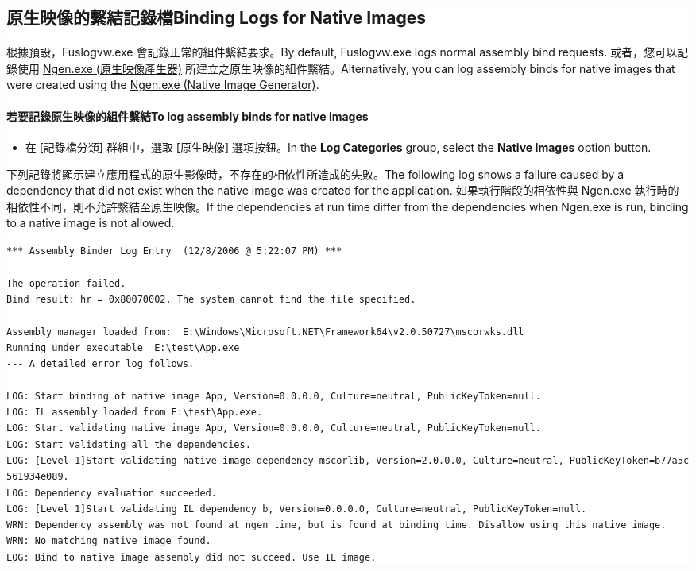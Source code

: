 ## <a name="binding-logs-for-native-images"></a><span data-ttu-id="58f14-149">原生映像的繫結記錄檔</span><span class="sxs-lookup"><span data-stu-id="58f14-149">Binding Logs for Native Images</span></span>

<span data-ttu-id="58f14-150">根據預設，Fuslogvw.exe 會記錄正常的組件繫結要求。</span><span class="sxs-lookup"><span data-stu-id="58f14-150">By default, Fuslogvw.exe logs normal assembly bind requests.</span></span> <span data-ttu-id="58f14-151">或者，您可以記錄使用 [Ngen.exe (原生映像產生器)](ngen-exe-native-image-generator.md) 所建立之原生映像的組件繫結。</span><span class="sxs-lookup"><span data-stu-id="58f14-151">Alternatively, you can log assembly binds for native images that were created using the [Ngen.exe (Native Image Generator)](ngen-exe-native-image-generator.md).</span></span>

#### <a name="to-log-assembly-binds-for-native-images"></a><span data-ttu-id="58f14-152">若要記錄原生映像的組件繫結</span><span class="sxs-lookup"><span data-stu-id="58f14-152">To log assembly binds for native images</span></span>

- <span data-ttu-id="58f14-153">在 [記錄檔分類] 群組中，選取 [原生映像] 選項按鈕。</span><span class="sxs-lookup"><span data-stu-id="58f14-153">In the **Log Categories** group, select the **Native Images** option button.</span></span>

<span data-ttu-id="58f14-154">下列記錄將顯示建立應用程式的原生影像時，不存在的相依性所造成的失敗。</span><span class="sxs-lookup"><span data-stu-id="58f14-154">The following log shows a failure caused by a dependency that did not exist when the native image was created for the application.</span></span> <span data-ttu-id="58f14-155">如果執行階段的相依性與 Ngen.exe 執行時的相依性不同，則不允許繫結至原生映像。</span><span class="sxs-lookup"><span data-stu-id="58f14-155">If the dependencies at run time differ from the dependencies when Ngen.exe is run, binding to a native image is not allowed.</span></span>

```output
*** Assembly Binder Log Entry  (12/8/2006 @ 5:22:07 PM) ***

The operation failed.
Bind result: hr = 0x80070002. The system cannot find the file specified.

Assembly manager loaded from:  E:\Windows\Microsoft.NET\Framework64\v2.0.50727\mscorwks.dll
Running under executable  E:\test\App.exe
--- A detailed error log follows.

LOG: Start binding of native image App, Version=0.0.0.0, Culture=neutral, PublicKeyToken=null.
LOG: IL assembly loaded from E:\test\App.exe.
LOG: Start validating native image App, Version=0.0.0.0, Culture=neutral, PublicKeyToken=null.
LOG: Start validating all the dependencies.
LOG: [Level 1]Start validating native image dependency mscorlib, Version=2.0.0.0, Culture=neutral, PublicKeyToken=b77a5c561934e089.
LOG: Dependency evaluation succeeded.
LOG: [Level 1]Start validating IL dependency b, Version=0.0.0.0, Culture=neutral, PublicKeyToken=null.
WRN: Dependency assembly was not found at ngen time, but is found at binding time. Disallow using this native image.
WRN: No matching native image found.
LOG: Bind to native image assembly did not succeed. Use IL image.
```
